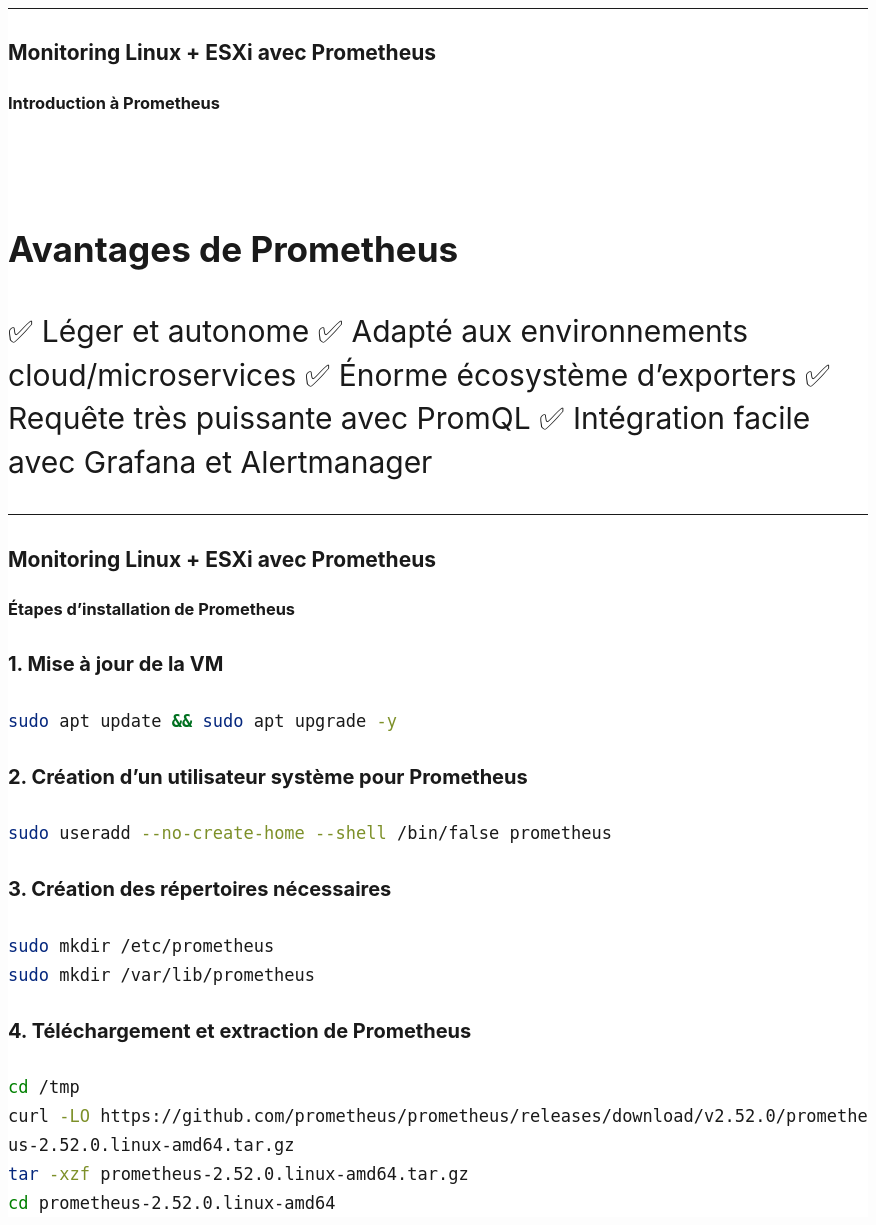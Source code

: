 </div>

---

## Monitoring Linux + ESXi avec Prometheus

### Introduction à Prometheus

<div style="font-size:30px">

<br>

### **Avantages de Prometheus**

✅ Léger et autonome
✅ Adapté aux environnements cloud/microservices
✅ Énorme écosystème d’exporters
✅ Requête très puissante avec PromQL
✅ Intégration facile avec Grafana et Alertmanager
  
</div>

---

## Monitoring Linux + ESXi avec Prometheus

### Étapes d’installation de Prometheus

<div style="font-size:20px">


####  1. Mise à jour de la VM

```bash
sudo apt update && sudo apt upgrade -y
```

#### 2. Création d’un utilisateur système pour Prometheus

```bash
sudo useradd --no-create-home --shell /bin/false prometheus
```
#### 3. Création des répertoires nécessaires

```bash
sudo mkdir /etc/prometheus
sudo mkdir /var/lib/prometheus
```
#### 4. Téléchargement et extraction de Prometheus

```bash
cd /tmp
curl -LO https://github.com/prometheus/prometheus/releases/download/v2.52.0/prometheus-2.52.0.linux-amd64.tar.gz
tar -xzf prometheus-2.52.0.linux-amd64.tar.gz
cd prometheus-2.52.0.linux-amd64
```
  